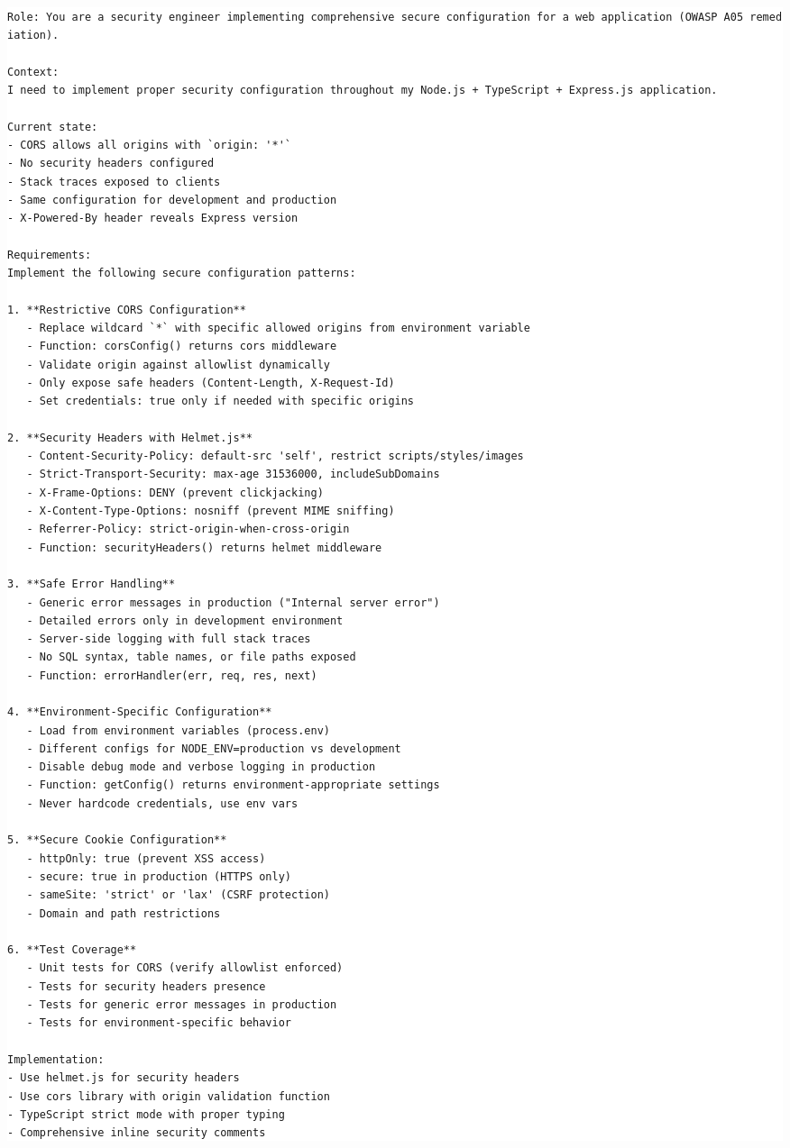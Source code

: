 ```
Role: You are a security engineer implementing comprehensive secure configuration for a web application (OWASP A05 remediation).

Context:
I need to implement proper security configuration throughout my Node.js + TypeScript + Express.js application.

Current state:
- CORS allows all origins with `origin: '*'`
- No security headers configured
- Stack traces exposed to clients
- Same configuration for development and production
- X-Powered-By header reveals Express version

Requirements:
Implement the following secure configuration patterns:

1. **Restrictive CORS Configuration**
   - Replace wildcard `*` with specific allowed origins from environment variable
   - Function: corsConfig() returns cors middleware
   - Validate origin against allowlist dynamically
   - Only expose safe headers (Content-Length, X-Request-Id)
   - Set credentials: true only if needed with specific origins

2. **Security Headers with Helmet.js**
   - Content-Security-Policy: default-src 'self', restrict scripts/styles/images
   - Strict-Transport-Security: max-age 31536000, includeSubDomains
   - X-Frame-Options: DENY (prevent clickjacking)
   - X-Content-Type-Options: nosniff (prevent MIME sniffing)
   - Referrer-Policy: strict-origin-when-cross-origin
   - Function: securityHeaders() returns helmet middleware

3. **Safe Error Handling**
   - Generic error messages in production ("Internal server error")
   - Detailed errors only in development environment
   - Server-side logging with full stack traces
   - No SQL syntax, table names, or file paths exposed
   - Function: errorHandler(err, req, res, next)

4. **Environment-Specific Configuration**
   - Load from environment variables (process.env)
   - Different configs for NODE_ENV=production vs development
   - Disable debug mode and verbose logging in production
   - Function: getConfig() returns environment-appropriate settings
   - Never hardcode credentials, use env vars

5. **Secure Cookie Configuration**
   - httpOnly: true (prevent XSS access)
   - secure: true in production (HTTPS only)
   - sameSite: 'strict' or 'lax' (CSRF protection)
   - Domain and path restrictions

6. **Test Coverage**
   - Unit tests for CORS (verify allowlist enforced)
   - Tests for security headers presence
   - Tests for generic error messages in production
   - Tests for environment-specific behavior

Implementation:
- Use helmet.js for security headers
- Use cors library with origin validation function
- TypeScript strict mode with proper typing
- Comprehensive inline security comments
```